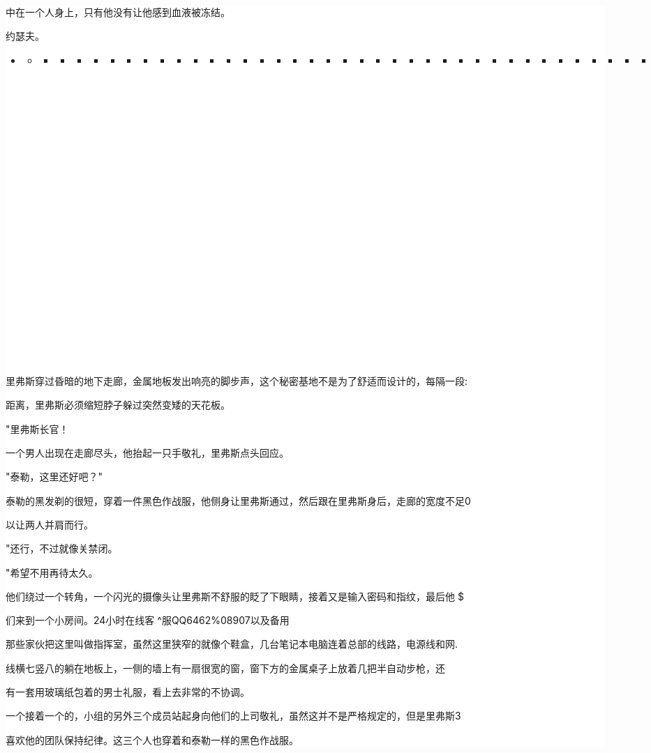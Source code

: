 

中在一个人身上，只有他没有让他感到血液被冻结。



约瑟夫。



 * * * * * * * * * * * * * * * * * * * * * * * * * * * * * * * * * * * * * * * * * * * * * * * * * * * * * * * * * * * * * * *， #新，缺失 *章节等，请记住唯一 ^联系方式



里弗斯穿过昏暗的地下走廊，金属地板发出响亮的脚步声，这个秘密基地不是为了舒适而设计的，每隔一段:



距离，里弗斯必须缩短脖子躲过突然变矮的天花板。



"里弗斯长官！



一个男人出现在走廊尽头，他抬起一只手敬礼，里弗斯点头回应。



"泰勒，这里还好吧？"



泰勒的黑发剃的很短，穿着一件黑色作战服，他侧身让里弗斯通过，然后跟在里弗斯身后，走廊的宽度不足0



以让两人并肩而行。



"还行，不过就像关禁闭。



"希望不用再待太久。



他们绕过一个转角，一个闪光的摄像头让里弗斯不舒服的眨了下眼睛，接着又是输入密码和指纹，最后他 $



们来到一个小房间。24小时在线客 ^服QQ6462%08907以及备用



那些家伙把这里叫做指挥室，虽然这里狭窄的就像个鞋盒，几台笔记本电脑连着总部的线路，电源线和网.



线横七竖八的躺在地板上，一侧的墙上有一扇很宽的窗，窗下方的金属桌子上放着几把半自动步枪，还



有一套用玻璃纸包着的男士礼服，看上去非常的不协调。



一个接着一个的，小组的另外三个成员站起身向他们的上司敬礼，虽然这并不是严格规定的，但是里弗斯3



喜欢他的团队保持纪律。这三个人也穿着和泰勒一样的黑色作战服。
